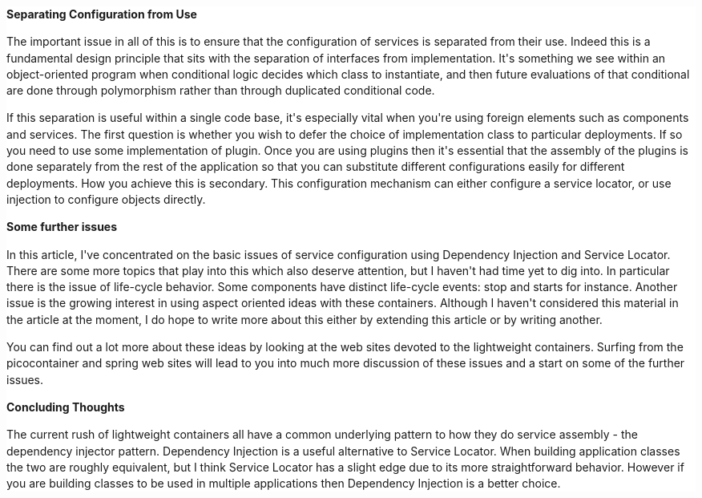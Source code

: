 

<strong>
Separating Configuration from Use
</strong>




The important issue in all of this is to ensure that the configuration of services is separated from their use. Indeed this is a fundamental design principle that sits with the separation of interfaces from implementation. It's something we see within an object-oriented program when conditional logic decides which class to instantiate, and then future evaluations of that conditional are done through polymorphism rather than through duplicated conditional code.



If this separation is useful within a single code base, it's especially vital when you're using foreign elements such as components and services. The first question is whether you wish to defer the choice of implementation class to particular deployments. If so you need to use some implementation of plugin. Once you are using plugins then it's essential that the assembly of the plugins is done separately from the rest of the application so that you can substitute different configurations easily for different deployments. How you achieve this is secondary. This configuration mechanism can either configure a service locator, or use injection to configure objects directly.



<strong>
Some further issues
</strong>




In this article, I've concentrated on the basic issues of service configuration using Dependency Injection and Service Locator. There are some more topics that play into this which also deserve attention, but I haven't had time yet to dig into. In particular there is the issue of life-cycle behavior. Some components have distinct life-cycle events: stop and starts for instance. Another issue is the growing interest in using aspect oriented ideas with these containers. Although I haven't considered this material in the article at the moment, I do hope to write more about this either by extending this article or by writing another.



You can find out a lot more about these ideas by looking at the web sites devoted to the lightweight containers. Surfing from the picocontainer and spring web sites will lead to you into much more discussion of these issues and a start on some of the further issues.



<strong>
Concluding Thoughts
</strong>




The current rush of lightweight containers all have a common underlying pattern to how they do service assembly - the dependency injector pattern. Dependency Injection is a useful alternative to Service Locator. When building application classes the two are roughly equivalent, but I think Service Locator has a slight edge due to its more straightforward behavior. However if you are building classes to be used in multiple applications then Dependency Injection is a better choice.
